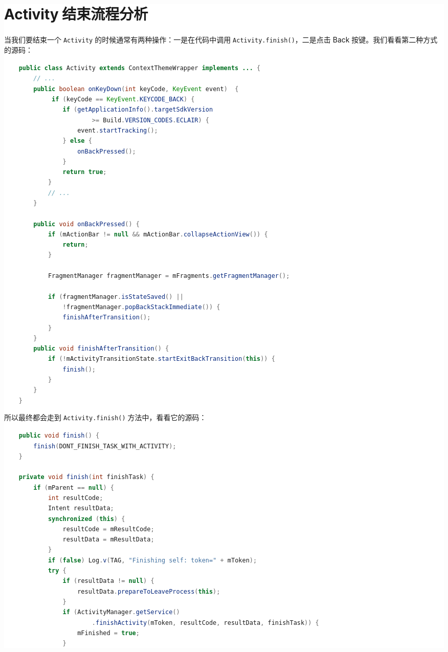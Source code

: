 # Activity 结束流程分析

当我们要结束一个 `Activity` 的时候通常有两种操作：一是在代码中调用 `Activity.finish()`，二是点击 Back 按键。我们看看第二种方式的源码：

```java
    public class Activity extends ContextThemeWrapper implements ... {
        // ...
        public boolean onKeyDown(int keyCode, KeyEvent event)  {
             if (keyCode == KeyEvent.KEYCODE_BACK) {
                if (getApplicationInfo().targetSdkVersion
                        >= Build.VERSION_CODES.ECLAIR) {
                    event.startTracking();
                } else {
                    onBackPressed();
                }
                return true;
            }
            // ...
        }
        
        public void onBackPressed() {
            if (mActionBar != null && mActionBar.collapseActionView()) {
                return;
            }

            FragmentManager fragmentManager = mFragments.getFragmentManager();

            if (fragmentManager.isStateSaved() ||
                !fragmentManager.popBackStackImmediate()) {
                finishAfterTransition();
            }
    	}
        public void finishAfterTransition() {
            if (!mActivityTransitionState.startExitBackTransition(this)) {
                finish();
            }
        }
    }
```

所以最终都会走到 `Activity.finish()` 方法中，看看它的源码：

```java
	public void finish() {
        finish(DONT_FINISH_TASK_WITH_ACTIVITY);
    }
    
    private void finish(int finishTask) {
        if (mParent == null) {
            int resultCode;
            Intent resultData;
            synchronized (this) {
                resultCode = mResultCode;
                resultData = mResultData;
            }
            if (false) Log.v(TAG, "Finishing self: token=" + mToken);
            try {
                if (resultData != null) {
                    resultData.prepareToLeaveProcess(this);
                }
                if (ActivityManager.getService()
                        .finishActivity(mToken, resultCode, resultData, finishTask)) {
                    mFinished = true;
                }
```